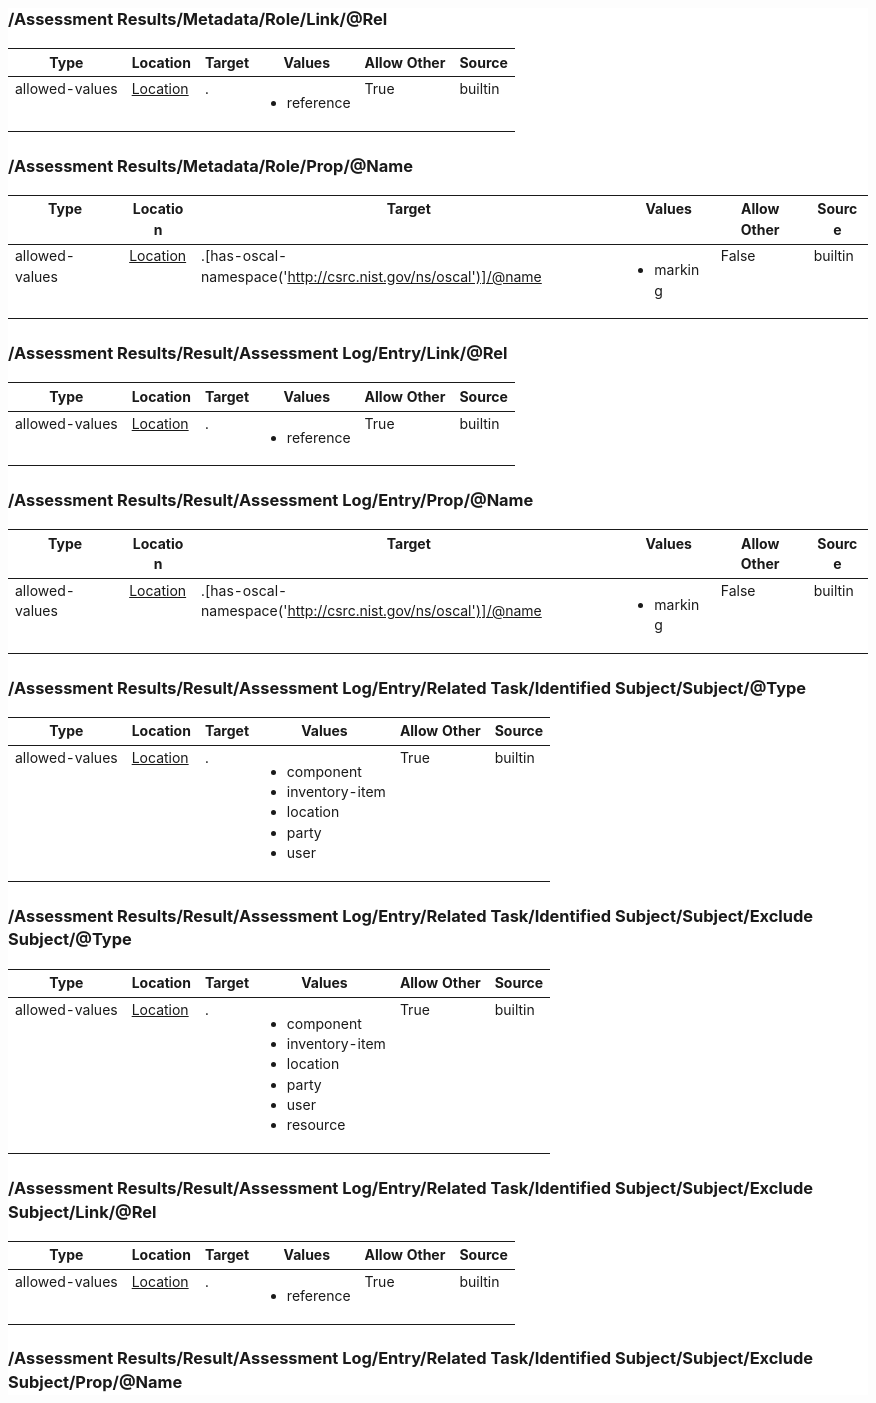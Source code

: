 ### /Assessment Results/Metadata/Role/Link/@Rel

| Type | Location | Target | Values | Allow Other | Source |
| --- | --- | --- | --- | --- | --- |
| allowed-values | [Location](/assessment-results/metadata/role/link/@rel) | . | <ul><li>reference</li></ul> | True | builtin |

### /Assessment Results/Metadata/Role/Prop/@Name

| Type | Location | Target | Values | Allow Other | Source |
| --- | --- | --- | --- | --- | --- |
| allowed-values | [Location](/assessment-results/metadata/role/prop) | .[has-oscal-namespace('http://csrc.nist.gov/ns/oscal')]/@name | <ul><li>marking</li></ul> | False | builtin |

### /Assessment Results/Result/Assessment Log/Entry/Link/@Rel

| Type | Location | Target | Values | Allow Other | Source |
| --- | --- | --- | --- | --- | --- |
| allowed-values | [Location](/assessment-results/result/assessment-log/entry/link/@rel) | . | <ul><li>reference</li></ul> | True | builtin |

### /Assessment Results/Result/Assessment Log/Entry/Prop/@Name

| Type | Location | Target | Values | Allow Other | Source |
| --- | --- | --- | --- | --- | --- |
| allowed-values | [Location](/assessment-results/result/assessment-log/entry/prop) | .[has-oscal-namespace('http://csrc.nist.gov/ns/oscal')]/@name | <ul><li>marking</li></ul> | False | builtin |

### /Assessment Results/Result/Assessment Log/Entry/Related Task/Identified Subject/Subject/@Type

| Type | Location | Target | Values | Allow Other | Source |
| --- | --- | --- | --- | --- | --- |
| allowed-values | [Location](/assessment-results/result/assessment-log/entry/related-task/identified-subject/subject/@type) | . | <ul><li>component</li><li>inventory-item</li><li>location</li><li>party</li><li>user</li></ul> | True | builtin |

### /Assessment Results/Result/Assessment Log/Entry/Related Task/Identified Subject/Subject/Exclude Subject/@Type

| Type | Location | Target | Values | Allow Other | Source |
| --- | --- | --- | --- | --- | --- |
| allowed-values | [Location](/assessment-results/result/assessment-log/entry/related-task/identified-subject/subject/exclude-subject/@type) | . | <ul><li>component</li><li>inventory-item</li><li>location</li><li>party</li><li>user</li><li>resource</li></ul> | True | builtin |

### /Assessment Results/Result/Assessment Log/Entry/Related Task/Identified Subject/Subject/Exclude Subject/Link/@Rel

| Type | Location | Target | Values | Allow Other | Source |
| --- | --- | --- | --- | --- | --- |
| allowed-values | [Location](/assessment-results/result/assessment-log/entry/related-task/identified-subject/subject/exclude-subject/link/@rel) | . | <ul><li>reference</li></ul> | True | builtin |

### /Assessment Results/Result/Assessment Log/Entry/Related Task/Identified Subject/Subject/Exclude Subject/Prop/@Name

